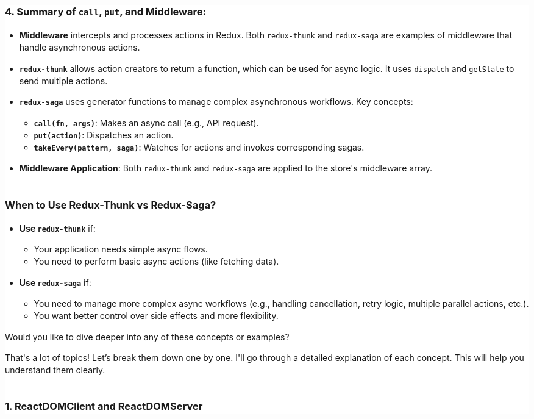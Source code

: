### **4. Summary of `call`, `put`, and Middleware**:

- **Middleware** intercepts and processes actions in Redux. Both `redux-thunk` and `redux-saga` are examples of middleware that handle asynchronous actions.
  
- **`redux-thunk`** allows action creators to return a function, which can be used for async logic. It uses `dispatch` and `getState` to send multiple actions.

- **`redux-saga`** uses generator functions to manage complex asynchronous workflows. Key concepts:
  - **`call(fn, args)`**: Makes an async call (e.g., API request).
  - **`put(action)`**: Dispatches an action.
  - **`takeEvery(pattern, saga)`**: Watches for actions and invokes corresponding sagas.

- **Middleware Application**: Both `redux-thunk` and `redux-saga` are applied to the store's middleware array.

---

### **When to Use Redux-Thunk vs Redux-Saga?**

- **Use `redux-thunk`** if:
  - Your application needs simple async flows.
  - You need to perform basic async actions (like fetching data).
  
- **Use `redux-saga`** if:
  - You need to manage more complex async workflows (e.g., handling cancellation, retry logic, multiple parallel actions, etc.).
  - You want better control over side effects and more flexibility.

Would you like to dive deeper into any of these concepts or examples?






























That's a lot of topics! Let’s break them down one by one. I'll go through a detailed explanation of each concept. This will help you understand them clearly.

---

### **1. ReactDOMClient and ReactDOMServer**
